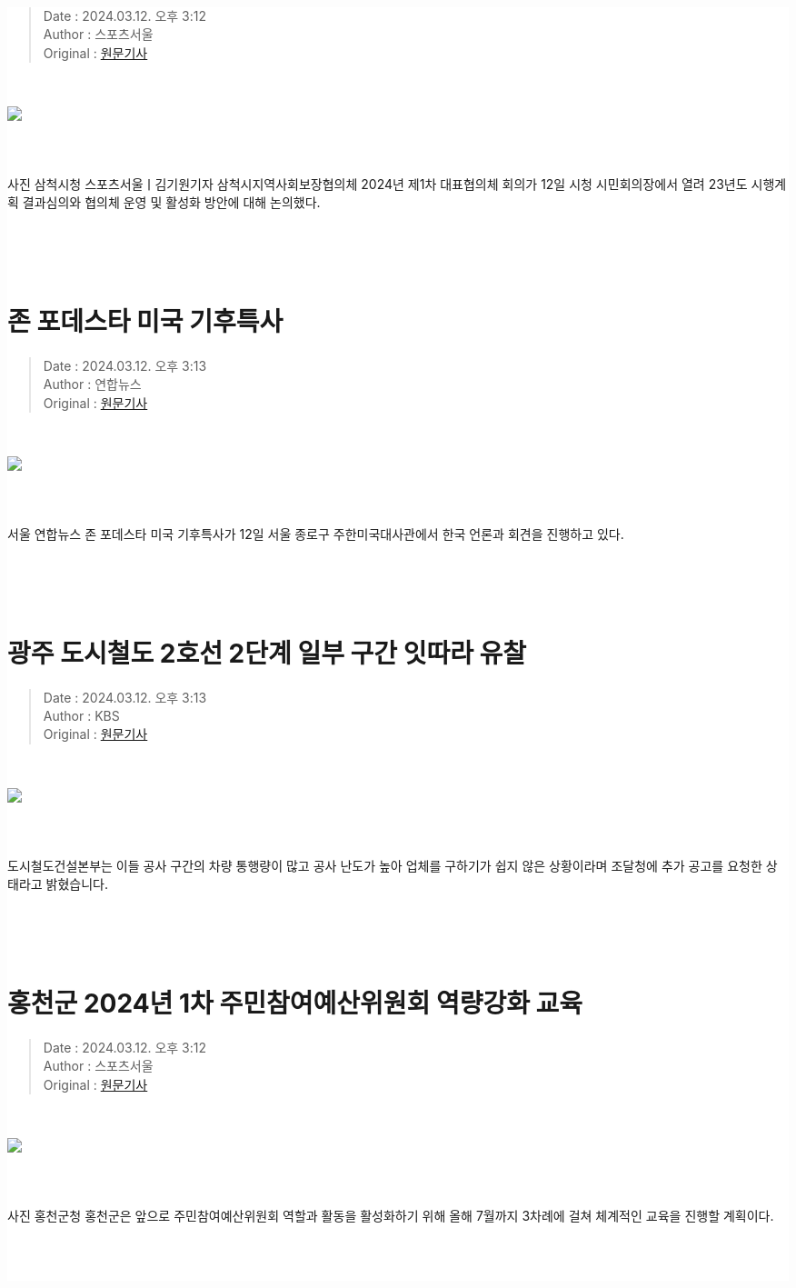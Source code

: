 > Date : 2024.03.12. 오후 3:12  
> Author : 스포츠서울  
> Original : [원문기사](https://n.news.naver.com/mnews/article/468/0001038600?sid=102)  
<br/>  
  
<img src="https://imgnews.pstatic.net/image/468/2024/03/12/0001038600_001_20240312151208663.png?type=w647" id="img1"></img>  
<br/><br/>  
  
사진 삼척시청 스포츠서울ㅣ김기원기자 삼척시지역사회보장협의체 2024년 제1차 대표협의체 회의가 12일 시청 시민회의장에서 열려 23년도 시행계획 결과심의와 협의체 운영 및 활성화 방안에 대해 논의했다.  
<br/><br/><br/>  

  
# 존 포데스타 미국 기후특사  
  
> Date : 2024.03.12. 오후 3:13  
> Author : 연합뉴스  
> Original : [원문기사](https://n.news.naver.com/mnews/article/001/0014558081?sid=102)  
<br/>  
  
<img src="https://imgnews.pstatic.net/image/001/2024/03/12/PYH2024031213560053000_P4_20240312151308825.jpg?type=w647" id="img1"></img>  
<br/><br/>  
  
서울 연합뉴스 존 포데스타 미국 기후특사가 12일 서울 종로구 주한미국대사관에서 한국 언론과 회견을 진행하고 있다.  
<br/><br/><br/>  

  
# 광주 도시철도 2호선 2단계 일부 구간 잇따라 유찰  
  
> Date : 2024.03.12. 오후 3:13  
> Author : KBS  
> Original : [원문기사](https://n.news.naver.com/mnews/article/056/0011679368?sid=102)  
<br/>  
  
<img src="https://imgnews.pstatic.net/image/056/2024/03/12/0011679368_001_20240312151301151.png?type=w647" id="img1"></img>  
<br/><br/>  
  
도시철도건설본부는 이들 공사 구간의 차량 통행량이 많고 공사 난도가 높아 업체를 구하기가 쉽지 않은 상황이라며 조달청에 추가 공고를 요청한 상태라고 밝혔습니다.  
<br/><br/><br/>  

  
# 홍천군 2024년 1차 주민참여예산위원회 역량강화 교육  
  
> Date : 2024.03.12. 오후 3:12  
> Author : 스포츠서울  
> Original : [원문기사](https://n.news.naver.com/mnews/article/468/0001038599?sid=102)  
<br/>  
  
<img src="https://imgnews.pstatic.net/image/468/2024/03/12/0001038599_001_20240312151204604.png?type=w647" id="img1"></img>  
<br/><br/>  
  
사진 홍천군청 홍천군은 앞으로 주민참여예산위원회 역할과 활동을 활성화하기 위해 올해 7월까지 3차례에 걸쳐 체계적인 교육을 진행할 계획이다.  
<br/><br/><br/>  
